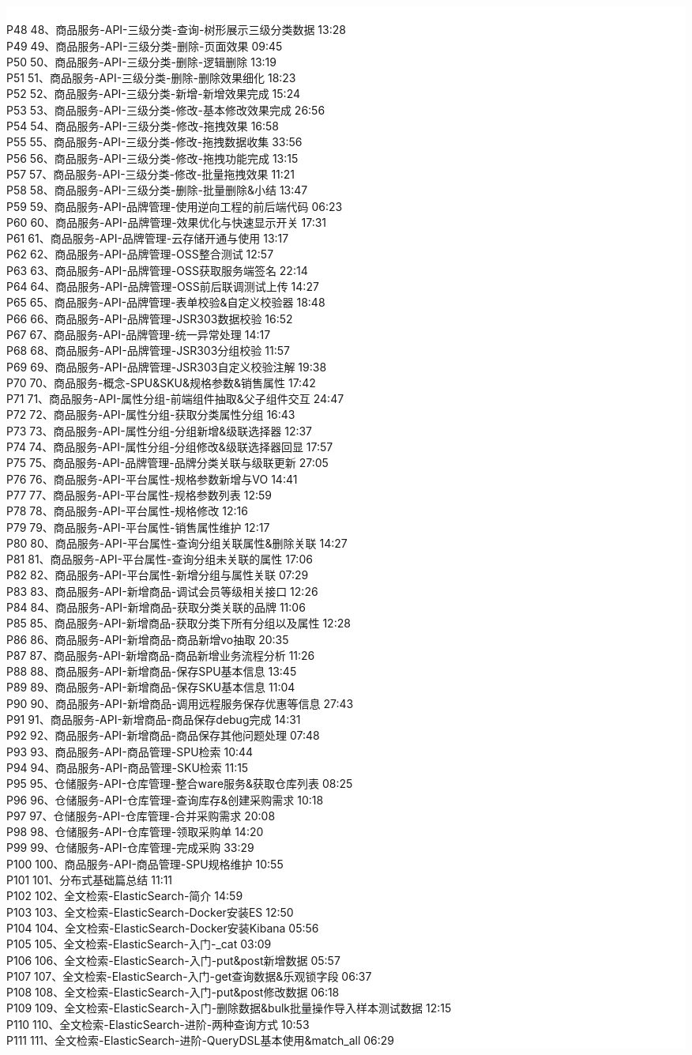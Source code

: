    <br> P48 48、商品服务-API-三级分类-查询-树形展示三级分类数据 13:28
   <br> P49 49、商品服务-API-三级分类-删除-页面效果 09:45
   <br> P50 50、商品服务-API-三级分类-删除-逻辑删除 13:19
   <br> P51 51、商品服务-API-三级分类-删除-删除效果细化 18:23
   <br> P52 52、商品服务-API-三级分类-新增-新增效果完成 15:24
   <br> P53 53、商品服务-API-三级分类-修改-基本修改效果完成 26:56
   <br> P54 54、商品服务-API-三级分类-修改-拖拽效果 16:58
   <br> P55 55、商品服务-API-三级分类-修改-拖拽数据收集 33:56
   <br> P56 56、商品服务-API-三级分类-修改-拖拽功能完成 13:15
   <br> P57 57、商品服务-API-三级分类-修改-批量拖拽效果 11:21
   <br> P58 58、商品服务-API-三级分类-删除-批量删除&小结 13:47
   <br> P59 59、商品服务-API-品牌管理-使用逆向工程的前后端代码 06:23
   <br> P60 60、商品服务-API-品牌管理-效果优化与快速显示开关 17:31
   <br> P61 61、商品服务-API-品牌管理-云存储开通与使用 13:17
   <br> P62 62、商品服务-API-品牌管理-OSS整合测试 12:57
   <br> P63 63、商品服务-API-品牌管理-OSS获取服务端签名 22:14
   <br> P64 64、商品服务-API-品牌管理-OSS前后联调测试上传 14:27
   <br> P65 65、商品服务-API-品牌管理-表单校验&自定义校验器 18:48
   <br> P66 66、商品服务-API-品牌管理-JSR303数据校验 16:52
   <br> P67 67、商品服务-API-品牌管理-统一异常处理 14:17
   <br> P68 68、商品服务-API-品牌管理-JSR303分组校验 11:57
   <br> P69 69、商品服务-API-品牌管理-JSR303自定义校验注解 19:38
   <br> P70 70、商品服务-概念-SPU&SKU&规格参数&销售属性 17:42
   <br> P71 71、商品服务-API-属性分组-前端组件抽取&父子组件交互 24:47
   <br> P72 72、商品服务-API-属性分组-获取分类属性分组 16:43
   <br> P73 73、商品服务-API-属性分组-分组新增&级联选择器 12:37
   <br> P74 74、商品服务-API-属性分组-分组修改&级联选择器回显 17:57
   <br> P75 75、商品服务-API-品牌管理-品牌分类关联与级联更新 27:05
   <br> P76 76、商品服务-API-平台属性-规格参数新增与VO 14:41
   <br> P77 77、商品服务-API-平台属性-规格参数列表 12:59
   <br> P78 78、商品服务-API-平台属性-规格修改 12:16
   <br> P79 79、商品服务-API-平台属性-销售属性维护 12:17
   <br> P80 80、商品服务-API-平台属性-查询分组关联属性&删除关联 14:27
   <br> P81 81、商品服务-API-平台属性-查询分组未关联的属性 17:06
   <br> P82 82、商品服务-API-平台属性-新增分组与属性关联 07:29
   <br> P83 83、商品服务-API-新增商品-调试会员等级相关接口 12:26
   <br> P84 84、商品服务-API-新增商品-获取分类关联的品牌 11:06
   <br> P85 85、商品服务-API-新增商品-获取分类下所有分组以及属性 12:28
   <br> P86 86、商品服务-API-新增商品-商品新增vo抽取 20:35
   <br> P87 87、商品服务-API-新增商品-商品新增业务流程分析 11:26
   <br> P88 88、商品服务-API-新增商品-保存SPU基本信息 13:45
   <br> P89 89、商品服务-API-新增商品-保存SKU基本信息 11:04
   <br> P90 90、商品服务-API-新增商品-调用远程服务保存优惠等信息 27:43
   <br> P91 91、商品服务-API-新增商品-商品保存debug完成 14:31
   <br> P92 92、商品服务-API-新增商品-商品保存其他问题处理 07:48
   <br> P93 93、商品服务-API-商品管理-SPU检索 10:44
   <br> P94 94、商品服务-API-商品管理-SKU检索 11:15
   <br> P95 95、仓储服务-API-仓库管理-整合ware服务&获取仓库列表 08:25
   <br> P96 96、仓储服务-API-仓库管理-查询库存&创建采购需求 10:18
   <br> P97 97、仓储服务-API-仓库管理-合并采购需求 20:08
   <br> P98 98、仓储服务-API-仓库管理-领取采购单 14:20
   <br> P99 99、仓储服务-API-仓库管理-完成采购 33:29
   <br> P100 100、商品服务-API-商品管理-SPU规格维护 10:55
   <br> P101 101、分布式基础篇总结 11:11
   <br> P102 102、全文检索-ElasticSearch-简介 14:59
   <br> P103 103、全文检索-ElasticSearch-Docker安装ES 12:50
   <br> P104 104、全文检索-ElasticSearch-Docker安装Kibana 05:56
   <br> P105 105、全文检索-ElasticSearch-入门-_cat 03:09
   <br> P106 106、全文检索-ElasticSearch-入门-put&post新增数据 05:57
   <br> P107 107、全文检索-ElasticSearch-入门-get查询数据&乐观锁字段 06:37
   <br> P108 108、全文检索-ElasticSearch-入门-put&post修改数据 06:18
   <br> P109 109、全文检索-ElasticSearch-入门-删除数据&bulk批量操作导入样本测试数据 12:15
   <br> P110 110、全文检索-ElasticSearch-进阶-两种查询方式 10:53
   <br> P111 111、全文检索-ElasticSearch-进阶-QueryDSL基本使用&match_all 06:29